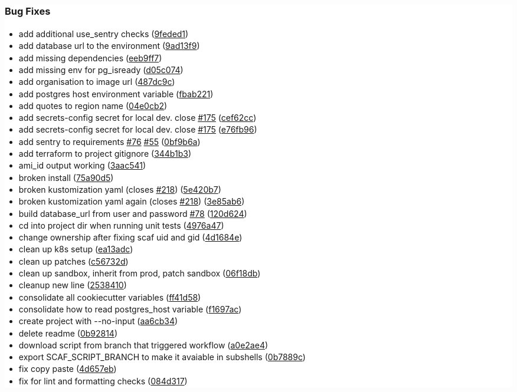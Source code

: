 ### Bug Fixes

* add additional use_sentry checks ([9feded1](https://github.com/sixfeetup/scaf/commit/9feded1c68a632d58395a7391baccf903d576456))
* add database url to the environment ([9ad13f9](https://github.com/sixfeetup/scaf/commit/9ad13f9d3fea0a871213ee8d830160effe368786))
* add missing dependencies ([eeb9ff7](https://github.com/sixfeetup/scaf/commit/eeb9ff7a6688ec010750474f0c21095d2a550963))
* add missing env for pg_isready ([d05c074](https://github.com/sixfeetup/scaf/commit/d05c074ee7911e18bd12ad966a626254254a043c))
* add organisation to image url ([487dc9c](https://github.com/sixfeetup/scaf/commit/487dc9cad2628a4ca16987f39564d394a38b2b0b))
* add postgres host environment variable ([fbab221](https://github.com/sixfeetup/scaf/commit/fbab22182fd9a2c89ea6b9c8def8d49fae7bbd83))
* add quotes to region name ([04e0cb2](https://github.com/sixfeetup/scaf/commit/04e0cb207c7040fda2ef58ef396f788535538428))
* add secrets-config secret for local dev. close [#175](https://github.com/sixfeetup/scaf/issues/175) ([cef62cc](https://github.com/sixfeetup/scaf/commit/cef62cce756b8f5f8f33fa5eba9614f3a83d7b85))
* add secrets-config secret for local dev. close [#175](https://github.com/sixfeetup/scaf/issues/175) ([e76fb96](https://github.com/sixfeetup/scaf/commit/e76fb96089a77c60e3f43bc3e5743351fd36ec45))
* add sentry to requirements [#76](https://github.com/sixfeetup/scaf/issues/76) [#55](https://github.com/sixfeetup/scaf/issues/55) ([0bf9b6a](https://github.com/sixfeetup/scaf/commit/0bf9b6ad0e1d1dcbac4e058981eefab5f71dc873))
* add terraform to project gitignore ([344b1b3](https://github.com/sixfeetup/scaf/commit/344b1b3737ca6503abd9757736a0d5b36fca9cfc))
* ami_id output working ([3aac541](https://github.com/sixfeetup/scaf/commit/3aac54124cdad4f97f2904b09c7d47abc807a44e))
* broken install ([75a90d5](https://github.com/sixfeetup/scaf/commit/75a90d520c2ed3ae7aaa90bcdc8de5c34802df6c))
* broken kustomization yaml (closes [#218](https://github.com/sixfeetup/scaf/issues/218)) ([5e420b7](https://github.com/sixfeetup/scaf/commit/5e420b7a6006238f9e7fe9212c9324435af07de5))
* broken kustomization yaml again (closes [#218](https://github.com/sixfeetup/scaf/issues/218)) ([3e85ab6](https://github.com/sixfeetup/scaf/commit/3e85ab6af6a8765ca265de573e67882e47f40523))
* build database_url from user and password [#78](https://github.com/sixfeetup/scaf/issues/78) ([120d624](https://github.com/sixfeetup/scaf/commit/120d6245c6b285c61ebef2553101ac73ab9410a0))
* cd into project dir when running unit tests ([4976a47](https://github.com/sixfeetup/scaf/commit/4976a474c6be1a48551e5b2b4aed4914e4d8b2dc))
* change ownership after fixing scaf uid and gid ([4d1684e](https://github.com/sixfeetup/scaf/commit/4d1684eab6b28cf7700a5baa2246ff59f979f0ef))
* clean up k8s setup ([ea13adc](https://github.com/sixfeetup/scaf/commit/ea13adc588dab3d4bf78f27ac172c11e9d4645cd))
* clean up patches ([c56732d](https://github.com/sixfeetup/scaf/commit/c56732d019d981b125c1e1c409c53b6d1a3eb1d2))
* clean up sandbox, inherit from prod, patch sandbox ([06f18db](https://github.com/sixfeetup/scaf/commit/06f18db536fd353ed78c77824669fc3bb47e489b))
* cleanup new line ([2538410](https://github.com/sixfeetup/scaf/commit/253841002bbac35613581c8eaba2195667fcf6e8))
* consolidate all cookiecutter variables ([ff41d58](https://github.com/sixfeetup/scaf/commit/ff41d587d3ac28bdd630b67c5aede8b50dd1d007))
* consolidate how to read postgres_host variable ([f1697ac](https://github.com/sixfeetup/scaf/commit/f1697acfce99265298d1b3a26fdbcfd92226feed))
* create project with --no-input ([aa6cb34](https://github.com/sixfeetup/scaf/commit/aa6cb3484acc9702e84d580395617442e12cbcce))
* delete readme ([0b92814](https://github.com/sixfeetup/scaf/commit/0b92814787c549d7d796f4ef4fa7a44cc0c51e27))
* download script from branch that triggered workflow ([a0e2ae4](https://github.com/sixfeetup/scaf/commit/a0e2ae48ed09f2800aa74f805e175df5085645ab))
* export SCAF_SCRIPT_BRANCH to make it avaiable in subshells ([0b7889c](https://github.com/sixfeetup/scaf/commit/0b7889c33aa3657f9db39df6318c6c596bdc836e))
* fix copy paste ([4d657eb](https://github.com/sixfeetup/scaf/commit/4d657ebc8a9a587a3ef3f01649fe83742b3deb9f))
* fix for lint and formatting checks ([084d317](https://github.com/sixfeetup/scaf/commit/084d317f9dc75d3a13c16cd49e2c5d6b7dcdd1fc))